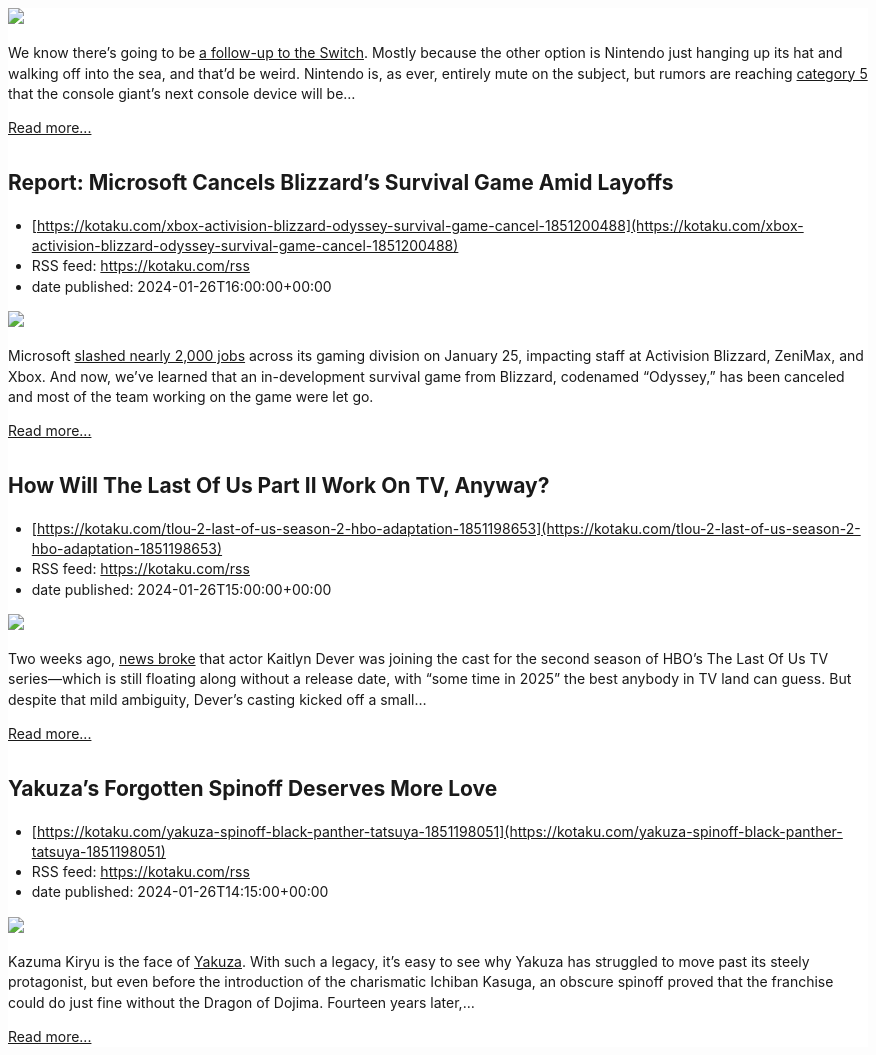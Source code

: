 <img class="type:primaryImage" src="https://i.kinja-img.com/image/upload/c_fit,q_80,w_636/c632bc42dfaa6eb19a9a8834e97efaa4.jpg" /><p>We know there’s going to be <a class="sc-1out364-0 dPMosf sc-145m8ut-0 lcFFec js_link" href="https://kotaku.com/switch-2-price-launch-pokemon-games-1851139696">a follow-up to the Switch</a>. Mostly because the other option is Nintendo just hanging up its hat and walking off into the sea, and that’d be weird. Nintendo is, as ever, entirely mute on the subject, but rumors are reaching <a class="sc-1out364-0 dPMosf sc-145m8ut-0 lcFFec js_link" href="https://kotaku.com/switch-2-nintendo-selects-out-of-stock-1851155179">category 5</a> that the console giant’s next console device will be…</p><p><a href="https://kotaku.com/switch-2-nintendo-console-tech-release-date-1851200648">Read more...</a></p>

## Report: Microsoft Cancels Blizzard’s Survival Game Amid Layoffs
 - [https://kotaku.com/xbox-activision-blizzard-odyssey-survival-game-cancel-1851200488](https://kotaku.com/xbox-activision-blizzard-odyssey-survival-game-cancel-1851200488)
 - RSS feed: https://kotaku.com/rss
 - date published: 2024-01-26T16:00:00+00:00

<img class="type:primaryImage" src="https://i.kinja-img.com/image/upload/c_fit,q_80,w_636/4e98227b47e9d0a83693e2b587651e92.jpg" /><p>Microsoft <a class="sc-1out364-0 dPMosf sc-145m8ut-0 lcFFec js_link" href="https://kotaku.com/microsoft-layoffs-xbox-activision-blizzard-zenimax-1851196192">slashed nearly 2,000 jobs</a> across its gaming division on January 25, impacting staff at Activision Blizzard, ZeniMax, and Xbox. And now, we’ve learned that an in-development survival game from Blizzard, codenamed “Odyssey,” has been canceled and most of the team working on the game were let go.</p><p><a href="https://kotaku.com/xbox-activision-blizzard-odyssey-survival-game-cancel-1851200488">Read more...</a></p>

## How Will The Last Of Us Part II Work On TV, Anyway?
 - [https://kotaku.com/tlou-2-last-of-us-season-2-hbo-adaptation-1851198653](https://kotaku.com/tlou-2-last-of-us-season-2-hbo-adaptation-1851198653)
 - RSS feed: https://kotaku.com/rss
 - date published: 2024-01-26T15:00:00+00:00

<img class="type:primaryImage" src="https://i.kinja-img.com/image/upload/c_fit,q_80,w_636/1e64885caf773a83b1a03dee6eedb142.jpg" /><p>Two weeks ago, <a class="sc-1out364-0 dPMosf sc-145m8ut-0 lcFFec js_link" href="https://variety.com/2024/tv/news/last-of-us-season-2-cast-kaitlyn-dever-abby-1235866127/" rel="noopener noreferrer" target="_blank">news broke</a> that actor Kaitlyn Dever was joining the cast for the second season of HBO’s The Last Of Us TV series—which is still floating along without a release date, with “some time in 2025” the best anybody in TV land can guess. But despite that mild ambiguity, Dever’s casting kicked off a small…</p><p><a href="https://kotaku.com/tlou-2-last-of-us-season-2-hbo-adaptation-1851198653">Read more...</a></p>

## Yakuza’s Forgotten Spinoff Deserves More Love
 - [https://kotaku.com/yakuza-spinoff-black-panther-tatsuya-1851198051](https://kotaku.com/yakuza-spinoff-black-panther-tatsuya-1851198051)
 - RSS feed: https://kotaku.com/rss
 - date published: 2024-01-26T14:15:00+00:00

<img class="type:primaryImage" src="https://i.kinja-img.com/image/upload/c_fit,q_80,w_636/b5a0489e13b74518ac682dfa4f5fd3b1.jpg" /><p>Kazuma Kiryu is the face of <a class="sc-1out364-0 dPMosf sc-145m8ut-0 lcFFec js_link" href="https://kotaku.com/infinite-wealth-like-a-dragon-review-kasuga-yakuza-1851190269">Yakuza</a>. With such a legacy, it’s easy to see why Yakuza has struggled to move past its steely protagonist, but even before the introduction of the charismatic Ichiban Kasuga, an obscure spinoff proved that the franchise could do just fine without the Dragon of Dojima. Fourteen years later,…</p><p><a href="https://kotaku.com/yakuza-spinoff-black-panther-tatsuya-1851198051">Read more...</a></p>

